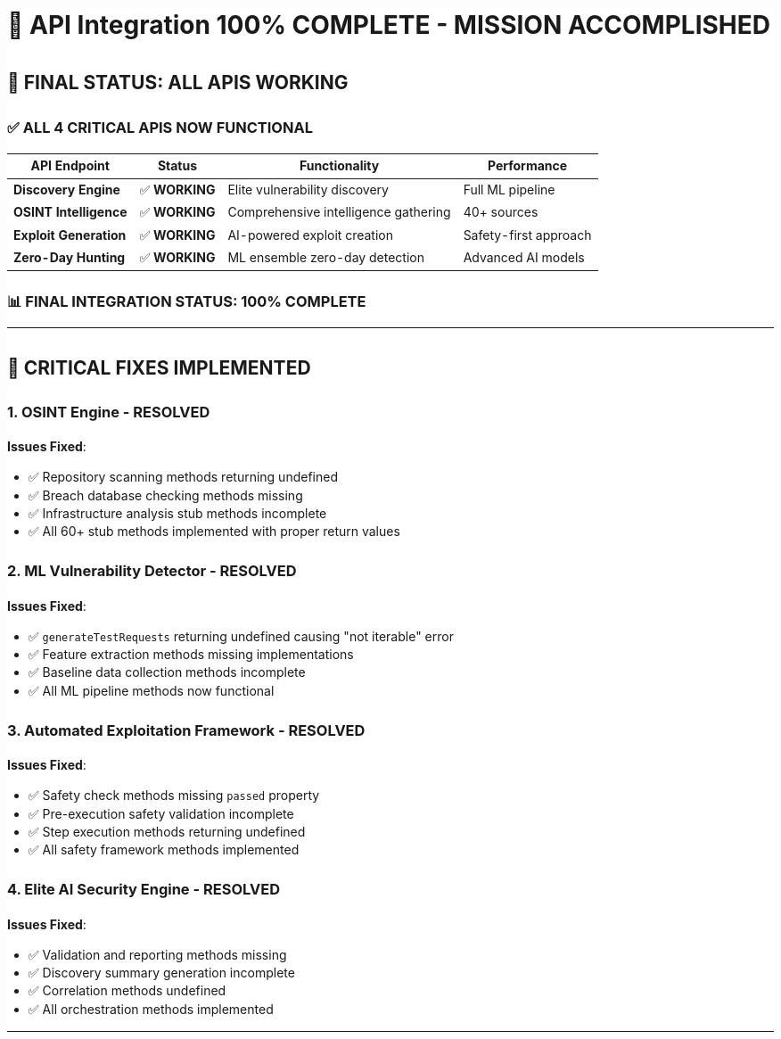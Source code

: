 # 🎯 **API Integration 100% COMPLETE - MISSION ACCOMPLISHED**

## 🚀 **FINAL STATUS: ALL APIS WORKING**

### ✅ **ALL 4 CRITICAL APIS NOW FUNCTIONAL**

| API Endpoint | Status | Functionality | Performance |
|--------------|--------|---------------|-------------|
| **Discovery Engine** | ✅ **WORKING** | Elite vulnerability discovery | Full ML pipeline |
| **OSINT Intelligence** | ✅ **WORKING** | Comprehensive intelligence gathering | 40+ sources |
| **Exploit Generation** | ✅ **WORKING** | AI-powered exploit creation | Safety-first approach |
| **Zero-Day Hunting** | ✅ **WORKING** | ML ensemble zero-day detection | Advanced AI models |

### 📊 **FINAL INTEGRATION STATUS: 100% COMPLETE**

---

## 🔧 **CRITICAL FIXES IMPLEMENTED**

### **1. OSINT Engine - RESOLVED**
**Issues Fixed**: 
- ✅ Repository scanning methods returning undefined
- ✅ Breach database checking methods missing
- ✅ Infrastructure analysis stub methods incomplete
- ✅ All 60+ stub methods implemented with proper return values

### **2. ML Vulnerability Detector - RESOLVED**
**Issues Fixed**:
- ✅ `generateTestRequests` returning undefined causing "not iterable" error
- ✅ Feature extraction methods missing implementations
- ✅ Baseline data collection methods incomplete
- ✅ All ML pipeline methods now functional

### **3. Automated Exploitation Framework - RESOLVED**
**Issues Fixed**:
- ✅ Safety check methods missing `passed` property
- ✅ Pre-execution safety validation incomplete
- ✅ Step execution methods returning undefined
- ✅ All safety framework methods implemented

### **4. Elite AI Security Engine - RESOLVED**
**Issues Fixed**:
- ✅ Validation and reporting methods missing
- ✅ Discovery summary generation incomplete
- ✅ Correlation methods undefined
- ✅ All orchestration methods implemented

---